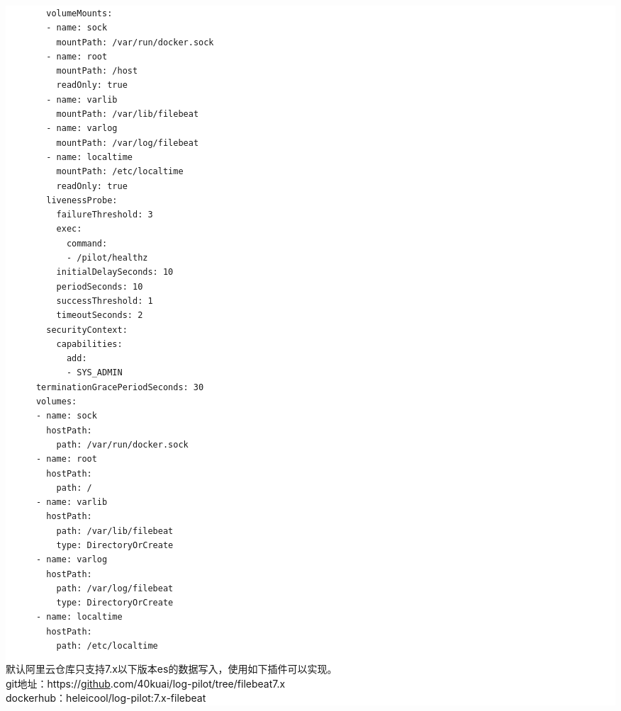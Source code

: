 ```
        volumeMounts:
        - name: sock
          mountPath: /var/run/docker.sock
        - name: root
          mountPath: /host
          readOnly: true
        - name: varlib
          mountPath: /var/lib/filebeat
        - name: varlog
          mountPath: /var/log/filebeat
        - name: localtime
          mountPath: /etc/localtime
          readOnly: true
        livenessProbe:
          failureThreshold: 3
          exec:
            command:
            - /pilot/healthz
          initialDelaySeconds: 10
          periodSeconds: 10
          successThreshold: 1
          timeoutSeconds: 2
        securityContext:
          capabilities:
            add:
            - SYS_ADMIN
      terminationGracePeriodSeconds: 30
      volumes:
      - name: sock
        hostPath:
          path: /var/run/docker.sock
      - name: root
        hostPath:
          path: /
      - name: varlib
        hostPath:
          path: /var/lib/filebeat
          type: DirectoryOrCreate
      - name: varlog
        hostPath:
          path: /var/log/filebeat
          type: DirectoryOrCreate
      - name: localtime
        hostPath:
          path: /etc/localtime

```

默认阿里云仓库只支持7.x以下版本es的数据写入，使用如下插件可以实现。<br> git地址：https://[github](https://so.csdn.net/so/search?q=github&amp;spm=1001.2101.3001.7020).com/40kuai/log-pilot/tree/filebeat7.x<br> dockerhub：heleicool/log-pilot:7.x-filebeat

